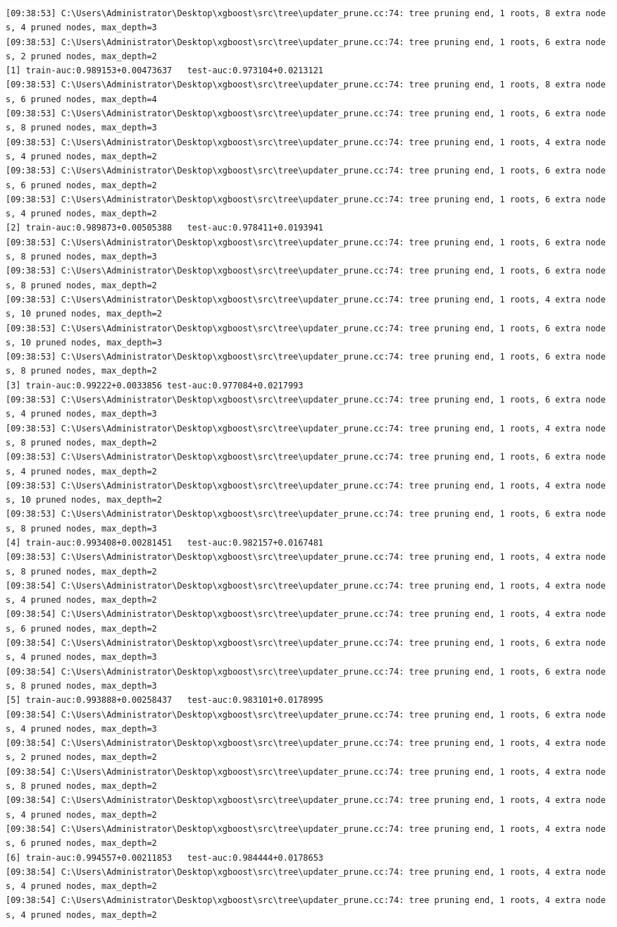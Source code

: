     [09:38:53] C:\Users\Administrator\Desktop\xgboost\src\tree\updater_prune.cc:74: tree pruning end, 1 roots, 8 extra nodes, 4 pruned nodes, max_depth=3
    [09:38:53] C:\Users\Administrator\Desktop\xgboost\src\tree\updater_prune.cc:74: tree pruning end, 1 roots, 6 extra nodes, 2 pruned nodes, max_depth=2
    [1]	train-auc:0.989153+0.00473637	test-auc:0.973104+0.0213121
    [09:38:53] C:\Users\Administrator\Desktop\xgboost\src\tree\updater_prune.cc:74: tree pruning end, 1 roots, 8 extra nodes, 6 pruned nodes, max_depth=4
    [09:38:53] C:\Users\Administrator\Desktop\xgboost\src\tree\updater_prune.cc:74: tree pruning end, 1 roots, 6 extra nodes, 8 pruned nodes, max_depth=3
    [09:38:53] C:\Users\Administrator\Desktop\xgboost\src\tree\updater_prune.cc:74: tree pruning end, 1 roots, 4 extra nodes, 4 pruned nodes, max_depth=2
    [09:38:53] C:\Users\Administrator\Desktop\xgboost\src\tree\updater_prune.cc:74: tree pruning end, 1 roots, 6 extra nodes, 6 pruned nodes, max_depth=2
    [09:38:53] C:\Users\Administrator\Desktop\xgboost\src\tree\updater_prune.cc:74: tree pruning end, 1 roots, 6 extra nodes, 4 pruned nodes, max_depth=2
    [2]	train-auc:0.989873+0.00505388	test-auc:0.978411+0.0193941
    [09:38:53] C:\Users\Administrator\Desktop\xgboost\src\tree\updater_prune.cc:74: tree pruning end, 1 roots, 6 extra nodes, 8 pruned nodes, max_depth=3
    [09:38:53] C:\Users\Administrator\Desktop\xgboost\src\tree\updater_prune.cc:74: tree pruning end, 1 roots, 6 extra nodes, 8 pruned nodes, max_depth=2
    [09:38:53] C:\Users\Administrator\Desktop\xgboost\src\tree\updater_prune.cc:74: tree pruning end, 1 roots, 4 extra nodes, 10 pruned nodes, max_depth=2
    [09:38:53] C:\Users\Administrator\Desktop\xgboost\src\tree\updater_prune.cc:74: tree pruning end, 1 roots, 6 extra nodes, 10 pruned nodes, max_depth=3
    [09:38:53] C:\Users\Administrator\Desktop\xgboost\src\tree\updater_prune.cc:74: tree pruning end, 1 roots, 6 extra nodes, 8 pruned nodes, max_depth=2
    [3]	train-auc:0.99222+0.0033856	test-auc:0.977084+0.0217993
    [09:38:53] C:\Users\Administrator\Desktop\xgboost\src\tree\updater_prune.cc:74: tree pruning end, 1 roots, 6 extra nodes, 4 pruned nodes, max_depth=3
    [09:38:53] C:\Users\Administrator\Desktop\xgboost\src\tree\updater_prune.cc:74: tree pruning end, 1 roots, 4 extra nodes, 8 pruned nodes, max_depth=2
    [09:38:53] C:\Users\Administrator\Desktop\xgboost\src\tree\updater_prune.cc:74: tree pruning end, 1 roots, 6 extra nodes, 4 pruned nodes, max_depth=2
    [09:38:53] C:\Users\Administrator\Desktop\xgboost\src\tree\updater_prune.cc:74: tree pruning end, 1 roots, 4 extra nodes, 10 pruned nodes, max_depth=2
    [09:38:53] C:\Users\Administrator\Desktop\xgboost\src\tree\updater_prune.cc:74: tree pruning end, 1 roots, 6 extra nodes, 8 pruned nodes, max_depth=3
    [4]	train-auc:0.993408+0.00281451	test-auc:0.982157+0.0167481
    [09:38:53] C:\Users\Administrator\Desktop\xgboost\src\tree\updater_prune.cc:74: tree pruning end, 1 roots, 4 extra nodes, 8 pruned nodes, max_depth=2
    [09:38:54] C:\Users\Administrator\Desktop\xgboost\src\tree\updater_prune.cc:74: tree pruning end, 1 roots, 4 extra nodes, 4 pruned nodes, max_depth=2
    [09:38:54] C:\Users\Administrator\Desktop\xgboost\src\tree\updater_prune.cc:74: tree pruning end, 1 roots, 4 extra nodes, 6 pruned nodes, max_depth=2
    [09:38:54] C:\Users\Administrator\Desktop\xgboost\src\tree\updater_prune.cc:74: tree pruning end, 1 roots, 6 extra nodes, 4 pruned nodes, max_depth=3
    [09:38:54] C:\Users\Administrator\Desktop\xgboost\src\tree\updater_prune.cc:74: tree pruning end, 1 roots, 6 extra nodes, 8 pruned nodes, max_depth=3
    [5]	train-auc:0.993888+0.00258437	test-auc:0.983101+0.0178995
    [09:38:54] C:\Users\Administrator\Desktop\xgboost\src\tree\updater_prune.cc:74: tree pruning end, 1 roots, 6 extra nodes, 4 pruned nodes, max_depth=3
    [09:38:54] C:\Users\Administrator\Desktop\xgboost\src\tree\updater_prune.cc:74: tree pruning end, 1 roots, 4 extra nodes, 2 pruned nodes, max_depth=2
    [09:38:54] C:\Users\Administrator\Desktop\xgboost\src\tree\updater_prune.cc:74: tree pruning end, 1 roots, 4 extra nodes, 8 pruned nodes, max_depth=2
    [09:38:54] C:\Users\Administrator\Desktop\xgboost\src\tree\updater_prune.cc:74: tree pruning end, 1 roots, 4 extra nodes, 4 pruned nodes, max_depth=2
    [09:38:54] C:\Users\Administrator\Desktop\xgboost\src\tree\updater_prune.cc:74: tree pruning end, 1 roots, 4 extra nodes, 6 pruned nodes, max_depth=2
    [6]	train-auc:0.994557+0.00211853	test-auc:0.984444+0.0178653
    [09:38:54] C:\Users\Administrator\Desktop\xgboost\src\tree\updater_prune.cc:74: tree pruning end, 1 roots, 4 extra nodes, 4 pruned nodes, max_depth=2
    [09:38:54] C:\Users\Administrator\Desktop\xgboost\src\tree\updater_prune.cc:74: tree pruning end, 1 roots, 4 extra nodes, 4 pruned nodes, max_depth=2